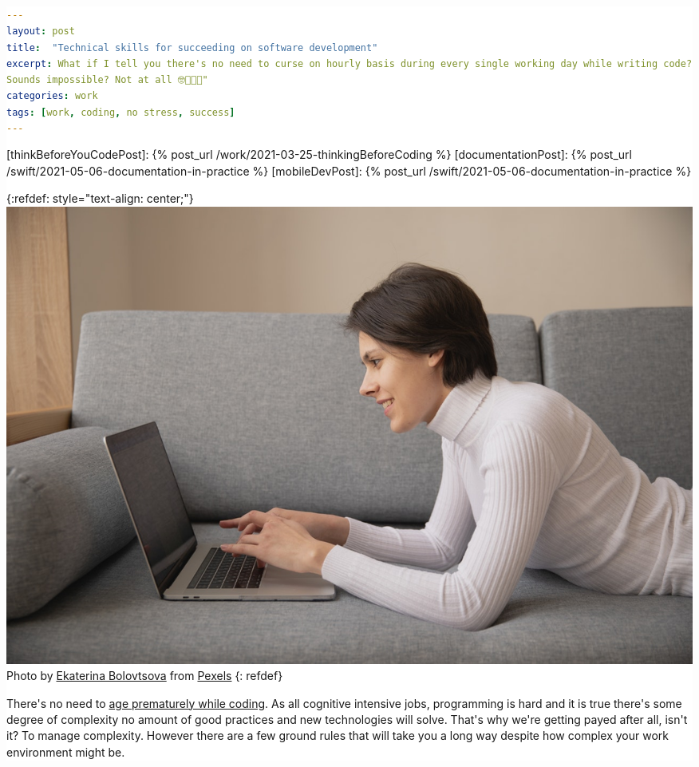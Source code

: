```yaml
---
layout: post
title:  "Technical skills for succeeding on software development"
excerpt: What if I tell you there's no need to curse on hourly basis during every single working day while writing code? Sounds impossible? Not at all 🤓👨🏽‍💻"
categories: work
tags: [work, coding, no stress, success]
---
```


[referralAutor]: https://www.pexels.com/@ekaterina-bolovtsova?utm_content=attributionCopyText&utm_medium=referral&utm_source=pexels

[referralLink]: https://www.pexels.com/photo/photo-of-person-using-laptop-4048765/?utm_content=attributionCopyText&utm_medium=referral&utm_source=pexels
[notStressful]: https://www.reddit.com/r/funny/comments/9oyn0p/best_of_luck_reaching_30_john/

[submodules]: https://git-scm.com/book/en/v2/Git-Tools-Submodules
[nicoLinkedIn]: https://www.linkedin.com/in/nicolas-alvarez-555243116/
[gitProKindle]: https://www.amazon.com/Pro-Git-Scott-Chacon-ebook/dp/B01ISNIKES
[swaggerUI]: https://swagger.io/tools/swagger-ui/
[zubia]: https://www.linkedin.com/in/nicolaszubia/
[elen]: https://www.linkedin.com/in/megermino/

[thinkBeforeYouCodePost]: {% post_url /work/2021-03-25-thinkingBeforeCoding %}
[documentationPost]: {% post_url /swift/2021-05-06-documentation-in-practice %} 
[mobileDevPost]: {% post_url /swift/2021-05-06-documentation-in-practice %}  

[covey]: https://amzn.to/3fmCpHR
[influence]: https://amzn.to/3fPYEVB
[heinlein]: https://amzn.to/3hRAf4r

[iosUsability]: https://developer.apple.com/design/human-interface-guidelines/

{:refdef: style="text-align: center;"}
![compass](/assets/posts/11_technicallSuccess/cover.jpg)
Photo by [Ekaterina Bolovtsova][referralAutor] from [Pexels][referralLink]
{: refdef}

There's no need to [age prematurely while coding][notStressful]. As all cognitive intensive jobs, programming is hard and it is true there's some degree of complexity no amount of good practices and new technologies will solve. That's why we're getting payed after all, isn't it? To manage complexity. However there are a few ground rules that will take you a long way despite how complex your work environment might be.
